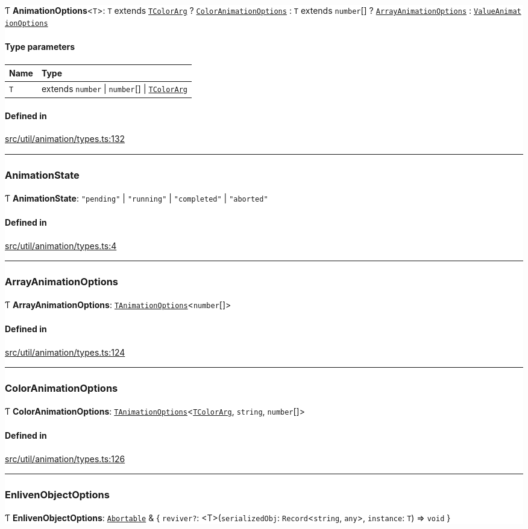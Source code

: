 Ƭ **AnimationOptions**<`T`\>: `T` extends [`TColorArg`](../modules.md#tcolorarg) ? [`ColorAnimationOptions`](util.md#coloranimationoptions) : `T` extends `number`[] ? [`ArrayAnimationOptions`](util.md#arrayanimationoptions) : [`ValueAnimationOptions`](util.md#valueanimationoptions)

#### Type parameters

| Name | Type |
| :------ | :------ |
| `T` | extends `number` \| `number`[] \| [`TColorArg`](../modules.md#tcolorarg) |

#### Defined in

[src/util/animation/types.ts:132](https://github.com/fabricjs/fabric.js/blob/a4453620e/src/util/animation/types.ts#L132)

___

### AnimationState

Ƭ **AnimationState**: ``"pending"`` \| ``"running"`` \| ``"completed"`` \| ``"aborted"``

#### Defined in

[src/util/animation/types.ts:4](https://github.com/fabricjs/fabric.js/blob/a4453620e/src/util/animation/types.ts#L4)

___

### ArrayAnimationOptions

Ƭ **ArrayAnimationOptions**: [`TAnimationOptions`](util.md#tanimationoptions)<`number`[]\>

#### Defined in

[src/util/animation/types.ts:124](https://github.com/fabricjs/fabric.js/blob/a4453620e/src/util/animation/types.ts#L124)

___

### ColorAnimationOptions

Ƭ **ColorAnimationOptions**: [`TAnimationOptions`](util.md#tanimationoptions)<[`TColorArg`](../modules.md#tcolorarg), `string`, `number`[]\>

#### Defined in

[src/util/animation/types.ts:126](https://github.com/fabricjs/fabric.js/blob/a4453620e/src/util/animation/types.ts#L126)

___

### EnlivenObjectOptions

Ƭ **EnlivenObjectOptions**: [`Abortable`](../modules.md#abortable) & { `reviver?`: <T\>(`serializedObj`: `Record`<`string`, `any`\>, `instance`: `T`) => `void`  }
